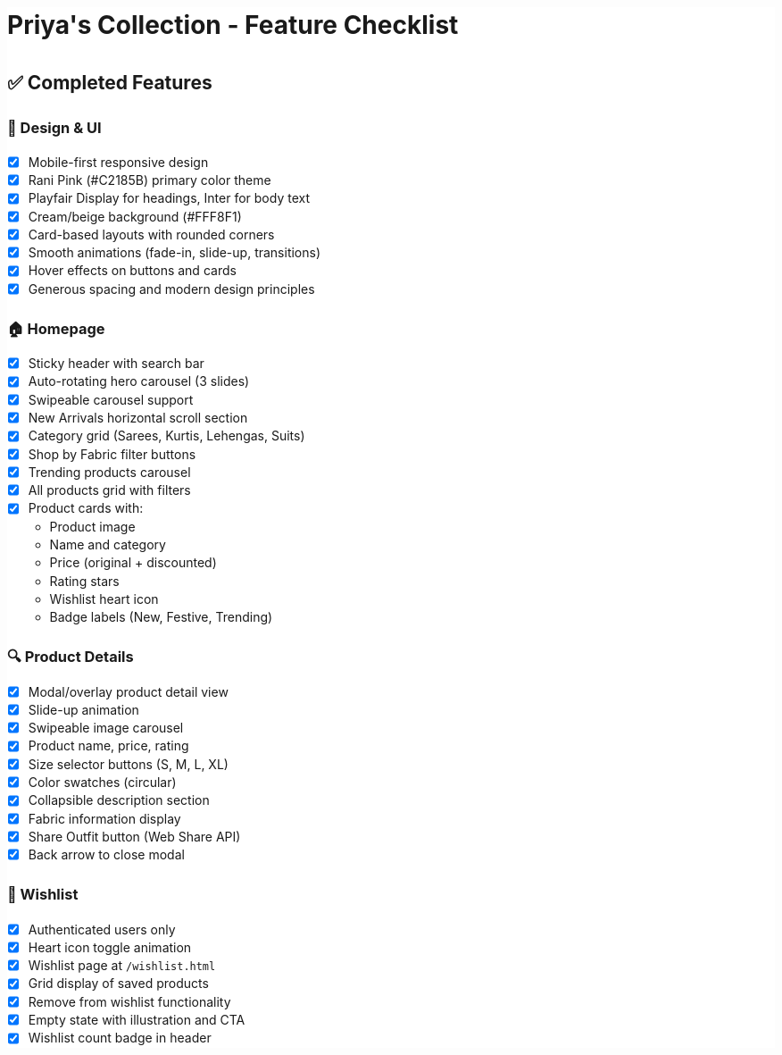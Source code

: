 # Priya's Collection - Feature Checklist

## ✅ Completed Features

### 🎨 Design & UI
- [x] Mobile-first responsive design
- [x] Rani Pink (#C2185B) primary color theme
- [x] Playfair Display for headings, Inter for body text
- [x] Cream/beige background (#FFF8F1)
- [x] Card-based layouts with rounded corners
- [x] Smooth animations (fade-in, slide-up, transitions)
- [x] Hover effects on buttons and cards
- [x] Generous spacing and modern design principles

### 🏠 Homepage
- [x] Sticky header with search bar
- [x] Auto-rotating hero carousel (3 slides)
- [x] Swipeable carousel support
- [x] New Arrivals horizontal scroll section
- [x] Category grid (Sarees, Kurtis, Lehengas, Suits)
- [x] Shop by Fabric filter buttons
- [x] Trending products carousel
- [x] All products grid with filters
- [x] Product cards with:
  - Product image
  - Name and category
  - Price (original + discounted)
  - Rating stars
  - Wishlist heart icon
  - Badge labels (New, Festive, Trending)

### 🔍 Product Details
- [x] Modal/overlay product detail view
- [x] Slide-up animation
- [x] Swipeable image carousel
- [x] Product name, price, rating
- [x] Size selector buttons (S, M, L, XL)
- [x] Color swatches (circular)
- [x] Collapsible description section
- [x] Fabric information display
- [x] Share Outfit button (Web Share API)
- [x] Back arrow to close modal

### 💖 Wishlist
- [x] Authenticated users only
- [x] Heart icon toggle animation
- [x] Wishlist page at `/wishlist.html`
- [x] Grid display of saved products
- [x] Remove from wishlist functionality
- [x] Empty state with illustration and CTA
- [x] Wishlist count badge in header
